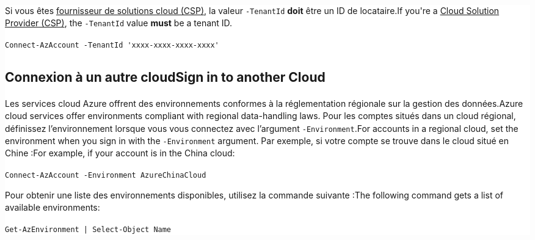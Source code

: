 <span data-ttu-id="79aa7-152">Si vous êtes [fournisseur de solutions cloud (CSP)](https://azure.microsoft.com/en-us/offers/ms-azr-0145p/), la valeur `-TenantId` **doit** être un ID de locataire.</span><span class="sxs-lookup"><span data-stu-id="79aa7-152">If you're a [Cloud Solution Provider (CSP)](https://azure.microsoft.com/en-us/offers/ms-azr-0145p/), the `-TenantId` value **must** be a tenant ID.</span></span>

```azurepowershell-interactive
Connect-AzAccount -TenantId 'xxxx-xxxx-xxxx-xxxx'
```

## <a name="sign-in-to-another-cloud"></a><span data-ttu-id="79aa7-153">Connexion à un autre cloud</span><span class="sxs-lookup"><span data-stu-id="79aa7-153">Sign in to another Cloud</span></span>

<span data-ttu-id="79aa7-154">Les services cloud Azure offrent des environnements conformes à la réglementation régionale sur la gestion des données.</span><span class="sxs-lookup"><span data-stu-id="79aa7-154">Azure cloud services offer environments compliant with regional data-handling laws.</span></span>
<span data-ttu-id="79aa7-155">Pour les comptes situés dans un cloud régional, définissez l’environnement lorsque vous vous connectez avec l’argument `-Environment`.</span><span class="sxs-lookup"><span data-stu-id="79aa7-155">For accounts in a regional cloud, set the environment when you sign in with the `-Environment` argument.</span></span>
<span data-ttu-id="79aa7-156">Par exemple, si votre compte se trouve dans le cloud situé en Chine :</span><span class="sxs-lookup"><span data-stu-id="79aa7-156">For example, if your account is in the China cloud:</span></span>

```azurepowershell-interactive
Connect-AzAccount -Environment AzureChinaCloud
```

<span data-ttu-id="79aa7-157">Pour obtenir une liste des environnements disponibles, utilisez la commande suivante :</span><span class="sxs-lookup"><span data-stu-id="79aa7-157">The following command gets a list of available environments:</span></span>

```azurepowershell-interactive
Get-AzEnvironment | Select-Object Name
```
